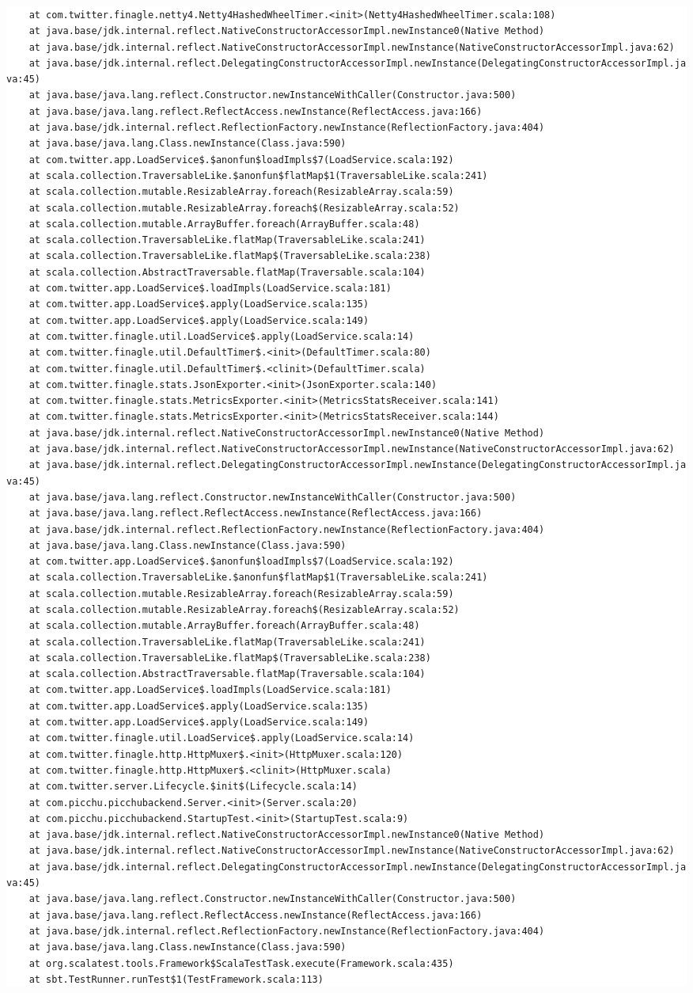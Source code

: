         at com.twitter.finagle.netty4.Netty4HashedWheelTimer.<init>(Netty4HashedWheelTimer.scala:108)
        at java.base/jdk.internal.reflect.NativeConstructorAccessorImpl.newInstance0(Native Method)
        at java.base/jdk.internal.reflect.NativeConstructorAccessorImpl.newInstance(NativeConstructorAccessorImpl.java:62)
        at java.base/jdk.internal.reflect.DelegatingConstructorAccessorImpl.newInstance(DelegatingConstructorAccessorImpl.java:45)
        at java.base/java.lang.reflect.Constructor.newInstanceWithCaller(Constructor.java:500)
        at java.base/java.lang.reflect.ReflectAccess.newInstance(ReflectAccess.java:166)
        at java.base/jdk.internal.reflect.ReflectionFactory.newInstance(ReflectionFactory.java:404)
        at java.base/java.lang.Class.newInstance(Class.java:590)
        at com.twitter.app.LoadService$.$anonfun$loadImpls$7(LoadService.scala:192)
        at scala.collection.TraversableLike.$anonfun$flatMap$1(TraversableLike.scala:241)
        at scala.collection.mutable.ResizableArray.foreach(ResizableArray.scala:59)
        at scala.collection.mutable.ResizableArray.foreach$(ResizableArray.scala:52)
        at scala.collection.mutable.ArrayBuffer.foreach(ArrayBuffer.scala:48)
        at scala.collection.TraversableLike.flatMap(TraversableLike.scala:241)
        at scala.collection.TraversableLike.flatMap$(TraversableLike.scala:238)
        at scala.collection.AbstractTraversable.flatMap(Traversable.scala:104)
        at com.twitter.app.LoadService$.loadImpls(LoadService.scala:181)
        at com.twitter.app.LoadService$.apply(LoadService.scala:135)
        at com.twitter.app.LoadService$.apply(LoadService.scala:149)
        at com.twitter.finagle.util.LoadService$.apply(LoadService.scala:14)
        at com.twitter.finagle.util.DefaultTimer$.<init>(DefaultTimer.scala:80)
        at com.twitter.finagle.util.DefaultTimer$.<clinit>(DefaultTimer.scala)
        at com.twitter.finagle.stats.JsonExporter.<init>(JsonExporter.scala:140)
        at com.twitter.finagle.stats.MetricsExporter.<init>(MetricsStatsReceiver.scala:141)
        at com.twitter.finagle.stats.MetricsExporter.<init>(MetricsStatsReceiver.scala:144)
        at java.base/jdk.internal.reflect.NativeConstructorAccessorImpl.newInstance0(Native Method)
        at java.base/jdk.internal.reflect.NativeConstructorAccessorImpl.newInstance(NativeConstructorAccessorImpl.java:62)
        at java.base/jdk.internal.reflect.DelegatingConstructorAccessorImpl.newInstance(DelegatingConstructorAccessorImpl.java:45)
        at java.base/java.lang.reflect.Constructor.newInstanceWithCaller(Constructor.java:500)
        at java.base/java.lang.reflect.ReflectAccess.newInstance(ReflectAccess.java:166)
        at java.base/jdk.internal.reflect.ReflectionFactory.newInstance(ReflectionFactory.java:404)
        at java.base/java.lang.Class.newInstance(Class.java:590)
        at com.twitter.app.LoadService$.$anonfun$loadImpls$7(LoadService.scala:192)
        at scala.collection.TraversableLike.$anonfun$flatMap$1(TraversableLike.scala:241)
        at scala.collection.mutable.ResizableArray.foreach(ResizableArray.scala:59)
        at scala.collection.mutable.ResizableArray.foreach$(ResizableArray.scala:52)
        at scala.collection.mutable.ArrayBuffer.foreach(ArrayBuffer.scala:48)
        at scala.collection.TraversableLike.flatMap(TraversableLike.scala:241)
        at scala.collection.TraversableLike.flatMap$(TraversableLike.scala:238)
        at scala.collection.AbstractTraversable.flatMap(Traversable.scala:104)
        at com.twitter.app.LoadService$.loadImpls(LoadService.scala:181)
        at com.twitter.app.LoadService$.apply(LoadService.scala:135)
        at com.twitter.app.LoadService$.apply(LoadService.scala:149)
        at com.twitter.finagle.util.LoadService$.apply(LoadService.scala:14)
        at com.twitter.finagle.http.HttpMuxer$.<init>(HttpMuxer.scala:120)
        at com.twitter.finagle.http.HttpMuxer$.<clinit>(HttpMuxer.scala)
        at com.twitter.server.Lifecycle.$init$(Lifecycle.scala:14)
        at com.picchu.picchubackend.Server.<init>(Server.scala:20)
        at com.picchu.picchubackend.StartupTest.<init>(StartupTest.scala:9)
        at java.base/jdk.internal.reflect.NativeConstructorAccessorImpl.newInstance0(Native Method)
        at java.base/jdk.internal.reflect.NativeConstructorAccessorImpl.newInstance(NativeConstructorAccessorImpl.java:62)
        at java.base/jdk.internal.reflect.DelegatingConstructorAccessorImpl.newInstance(DelegatingConstructorAccessorImpl.java:45)
        at java.base/java.lang.reflect.Constructor.newInstanceWithCaller(Constructor.java:500)
        at java.base/java.lang.reflect.ReflectAccess.newInstance(ReflectAccess.java:166)
        at java.base/jdk.internal.reflect.ReflectionFactory.newInstance(ReflectionFactory.java:404)
        at java.base/java.lang.Class.newInstance(Class.java:590)
        at org.scalatest.tools.Framework$ScalaTestTask.execute(Framework.scala:435)
        at sbt.TestRunner.runTest$1(TestFramework.scala:113)